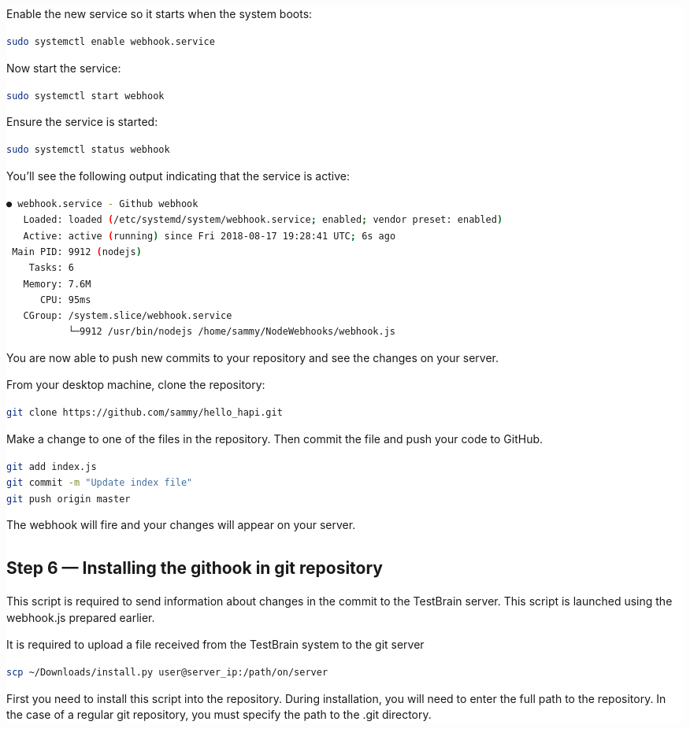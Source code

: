 Enable the new service so it starts when the system boots:
```bash
sudo systemctl enable webhook.service
```

Now start the service:
```bash
sudo systemctl start webhook
```

Ensure the service is started:
```bash
sudo systemctl status webhook
```

You’ll see the following output indicating that the service is active:
```bash
● webhook.service - Github webhook
   Loaded: loaded (/etc/systemd/system/webhook.service; enabled; vendor preset: enabled)
   Active: active (running) since Fri 2018-08-17 19:28:41 UTC; 6s ago
 Main PID: 9912 (nodejs)
    Tasks: 6
   Memory: 7.6M
      CPU: 95ms
   CGroup: /system.slice/webhook.service
           └─9912 /usr/bin/nodejs /home/sammy/NodeWebhooks/webhook.js
```


You are now able to push new commits to your repository and see the changes on your server.

From your desktop machine, clone the repository:
```bash
git clone https://github.com/sammy/hello_hapi.git
```

Make a change to one of the files in the repository. Then commit the file and push your code to GitHub.
```bash
git add index.js
git commit -m "Update index file"
git push origin master
```

The webhook will fire and your changes will appear on your server.

## Step 6 — Installing the githook in git repository
This script is required to send information about changes in the commit to the TestBrain server. 
This script is launched using the webhook.js prepared earlier.

It is required to upload a file received from the TestBrain system to the git server
```bash
scp ~/Downloads/install.py user@server_ip:/path/on/server
```

First you need to install this script into the repository. During installation, you will need to enter the 
full path to the repository. In the case of a regular git repository, you must specify the path to the .git directory.

